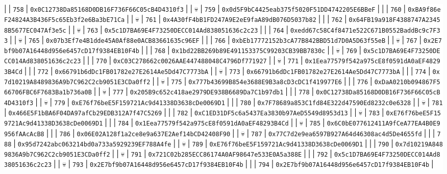 |  | `758` | `0x0C12738Da85168D0DB16F736F66C05cB4D4310f3` |
| 💀 | `759` | `0x0d5F9bC4425eab375f5020F51DD4742205E6BBeF` |
|  | `760` | `0xBA9f86eF24824A3B436F5c65Eb3f2e6Ba3bE71Ca` |
| 💀 | `761` | `0x4A30fF4bB1FD247A9E2eE9faA89dB076D5037b82` |
|  | `762` | `0x64FB19a918F4388747A23458B5677EC047Af3e5c` |
| 💀 | `763` | `0x5c1D7BA69E4F73250DECC014Ad838051636c2c23` |
|  | `764` | `0xedd67c58C4f8471e522C671B0552BaddBc9c7F33` |
| 💀 | `765` | `0x07b3Ef7e4B1dde45A0Af88e0ACB83661635c96EF` |
|  | `766` | `0xbEb17772152b3cA77B842BBD51d7D0A5D63f55eB` |
| 💀 | `767` | `0x2E7bf9b07A16448d956e6457cD17f9384EB10F4b` |
|  | `768` | `0x1bd22BB269b89E491153375C99203CB39BB7830c` |
| 💀 | `769` | `0x5c1D7BA69E4F73250DECC014Ad838051636c2c23` |
|  | `770` | `0xC03C278662c0026AAE447488048C4796Df771927` |
| 💀 | `771` | `0x1Eea77579f542a975cE8f0591dA0aEF48293B4Cd` |
|  | `772` | `0x66791b6dDc1FB01782e27E2614Ae5Dd47C7773bA` |
| 💀 | `773` | `0x66791b6dDc1FB01782e27E2614Ae5Dd47C7773bA` |
|  | `774` | `0x7d10219A8489836A9b7C962C2cb9051E3CDa0ff2` |
| 💀 | `775` | `0x777b43699B854e3688E9B3a8cD3cDC1f419977E6` |
|  | `776` | `0xDaA0210b094867F566706FBC6F7683Ba1b736a0B` |
| 💀 | `777` | `0x205B9c652c418ae2979DE938B6689Da7C1b97db1` |
|  | `778` | `0x0C12738Da85168D0DB16F736F66C05cB4D4310f3` |
| 💀 | `779` | `0xE76f76beE5F159721Ac9d41338D3638cDe0069D1` |
|  | `780` | `0x7F78689a853C1fd84E322d47590Ed8232c0e6328` |
| 💀 | `781` | `0x466E5F1bBA6F04DA97afCb29EDB312A7f47C5269` |
|  | `782` | `0xC1ED31DF5c6a5437Ea3830b97AeD5549d8953d13` |
| 💀 | `783` | `0xE76f76beE5F159721Ac9d41338D3638cDe0069D1` |
|  | `784` | `0x1Eea77579f542a975cE8f0591dA0aEF48293B4Cd` |
| 💀 | `785` | `0x6C0bE077612411A9fCeA77EA4B0E9956fAAcAcB8` |
|  | `786` | `0x06E02A128f1a2ce8e9a637E2Aef14bCD42408F90` |
| 💀 | `787` | `0x77C7d2e9ea6597B927A64d46308ac4d5De4655fd` |
|  | `788` | `0x95d7242abc063214bd0a733a5929239EF788A4fe` |
| 💀 | `789` | `0xE76f76beE5F159721Ac9d41338D3638cDe0069D1` |
|  | `790` | `0x7d10219A8489836A9b7C962C2cb9051E3CDa0ff2` |
| 💀 | `791` | `0x721C02b285ECC86174A0AF98647e533E0A5a388E` |
|  | `792` | `0x5c1D7BA69E4F73250DECC014Ad838051636c2c23` |
| 💀 | `793` | `0x2E7bf9b07A16448d956e6457cD17f9384EB10F4b` |
|  | `794` | `0x2E7bf9b07A16448d956e6457cD17f9384EB10F4b` |